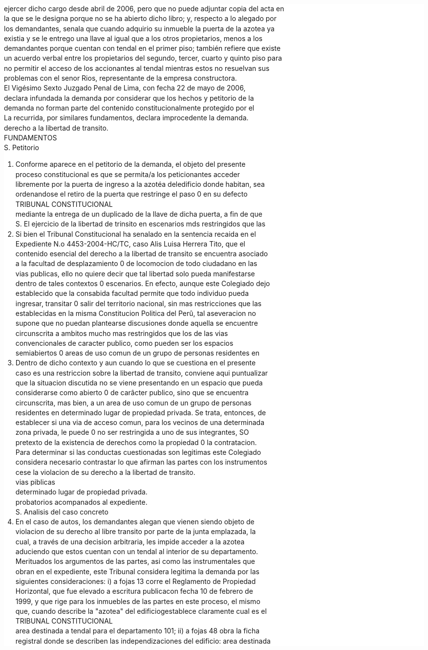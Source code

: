 ejercer dicho cargo desde abril de 2006, pero que no puede adjuntar copia del acta en  
la que se le designa porque no se ha abierto dicho libro; y, respecto a lo alegado por  
los demandantes, senala que cuando adquirio su inmueble la puerta de la azotea ya  
existia y se le entrego una llave al igual que a los otros propietarios, menos a los  
demandantes porque cuentan con tendal en el primer piso; también refiere que existe  
un acuerdo verbal entre los propietarios del segundo, tercer, cuarto y quinto piso para  
no permitir el acceso de los accionantes al tendal mientras estos no resuelvan sus  
problemas con el senor Rios, representante de la empresa constructora.  
El Vigésimo Sexto Juzgado Penal de Lima, con fecha 22 de mayo de 2006,  
declara infundada la demanda por considerar que los hechos y petitorio de la  
demanda no forman parte del contenido constitucionalmente protegido por el  
La recurrida, por similares fundamentos, declara improcedente la demanda.  
derecho a la libertad de transito.  
FUNDAMENTOS  
S. Petitorio  
1. Conforme aparece en el petitorio de la demanda, el objeto del presente  
proceso constitucional es que se permita/a los peticionantes acceder  
libremente por la puerta de ingreso a la azotéa deledificio donde habitan, sea  
ordenandose el retiro de la puerta que restringe el paso 0 en su defecto  
TRIBUNAL CONSTITUCIONAL  
mediante la entrega de un duplicado de la llave de dicha puerta, a fin de que  
S. El ejercicio de la libertad de trinsito en escenarios mds restringidos que las  
2. Si bien el Tribunal Constitucional ha senalado en la sentencia recaida en el  
Expediente N.o 4453-2004-HC/TC, caso Alis Luisa Herrera Tito, que el  
contenido esencial del derecho a la libertad de transito se encuentra asociado  
a la facultad de desplazamiento 0 de locomocion de todo ciudadano en las  
vias publicas, ello no quiere decir que tal libertad solo pueda manifestarse  
dentro de tales contextos 0 escenarios. En efecto, aunque este Colegiado dejo  
establecido que la consabida facultad permite que todo individuo pueda  
ingresar, transitar 0 salir del territorio nacional, sin mas restricciones que las  
establecidas en la misma Constitucion Politica del Perû, tal aseveracion no  
supone que no puedan plantearse discusiones donde aquella se encuentre  
circunscrita a ambitos mucho mas restringidos que los de las vias  
convencionales de caracter publico, como pueden ser los espacios  
semiabiertos 0 areas de uso comun de un grupo de personas residentes en  
3. Dentro de dicho contexto y aun cuando lo que se cuestiona en el presente  
caso es una restriccion sobre la libertad de transito, conviene aqui puntualizar  
que la situacion discutida no se viene presentando en un espacio que pueda  
considerarse como abierto 0 de carâcter publico, sino que se encuentra  
circunscrita, mas bien, a un area de uso comun de un grupo de personas  
residentes en determinado lugar de propiedad privada. Se trata, entonces, de  
establecer si una via de acceso comun, para los vecinos de una determinada  
zona privada, le puede 0 no ser restringida a uno de sus integrantes, SO  
pretexto de la existencia de derechos como la propiedad 0 la contratacion.  
Para determinar si las conductas cuestionadas son legitimas este Colegiado  
considera necesario contrastar lo que afirman las partes con los instrumentos  
cese la violacion de su derecho a la libertad de transito.  
vias piblicas  
determinado lugar de propiedad privada.  
probatorios acompanados al expediente.  
S. Analisis del caso concreto  
4. En el caso de autos, los demandantes alegan que vienen siendo objeto de  
violacion de su derecho al libre transito por parte de la junta emplazada, la  
cual, a través de una decision arbitraria, les impide acceder a la azotea  
aduciendo que estos cuentan con un tendal al interior de su departamento.  
Merituados los argumentos de las partes, asi como las instrumentales que  
obran en el expediente, este Tribunal considera legitima la demanda por las  
siguientes consideraciones: i) a fojas 13 corre el Reglamento de Propiedad  
Horizontal, que fue elevado a escritura publicacon fecha 10 de febrero de  
1999, y que rige para los inmuebles de las partes en este proceso, el mismo  
que, cuando describe la "azotea" del edificiogestablece claramente cual es el  
TRIBUNAL CONSTITUCIONAL  
area destinada a tendal para el departamento 101; ii) a fojas 48 obra la ficha  
registral donde se describen las independizaciones del edificio: area destinada  